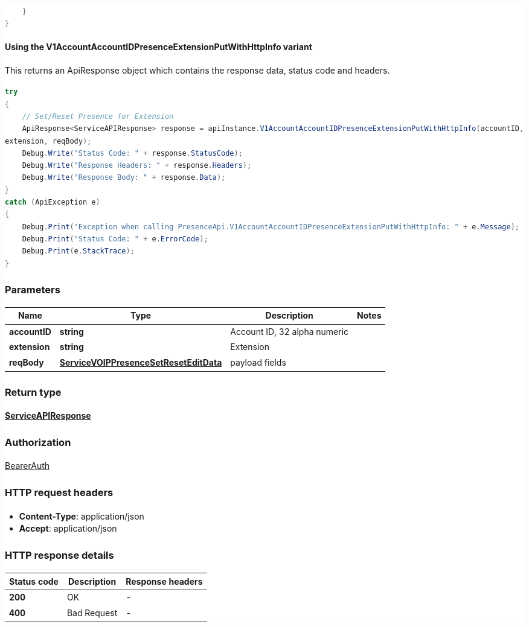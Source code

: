 ```csharp
    }
}
```

#### Using the V1AccountAccountIDPresenceExtensionPutWithHttpInfo variant
This returns an ApiResponse object which contains the response data, status code and headers.

```csharp
try
{
    // Set/Reset Presence for Extension
    ApiResponse<ServiceAPIResponse> response = apiInstance.V1AccountAccountIDPresenceExtensionPutWithHttpInfo(accountID, extension, reqBody);
    Debug.Write("Status Code: " + response.StatusCode);
    Debug.Write("Response Headers: " + response.Headers);
    Debug.Write("Response Body: " + response.Data);
}
catch (ApiException e)
{
    Debug.Print("Exception when calling PresenceApi.V1AccountAccountIDPresenceExtensionPutWithHttpInfo: " + e.Message);
    Debug.Print("Status Code: " + e.ErrorCode);
    Debug.Print(e.StackTrace);
}
```

### Parameters

| Name | Type | Description | Notes |
|------|------|-------------|-------|
| **accountID** | **string** | Account ID, 32 alpha numeric |  |
| **extension** | **string** | Extension |  |
| **reqBody** | [**ServiceVOIPPresenceSetResetEditData**](ServiceVOIPPresenceSetResetEditData.md) | payload fields |  |

### Return type

[**ServiceAPIResponse**](ServiceAPIResponse.md)

### Authorization

[BearerAuth](../README.md#BearerAuth)

### HTTP request headers

 - **Content-Type**: application/json
 - **Accept**: application/json


### HTTP response details
| Status code | Description | Response headers |
|-------------|-------------|------------------|
| **200** | OK |  -  |
| **400** | Bad Request |  -  |
